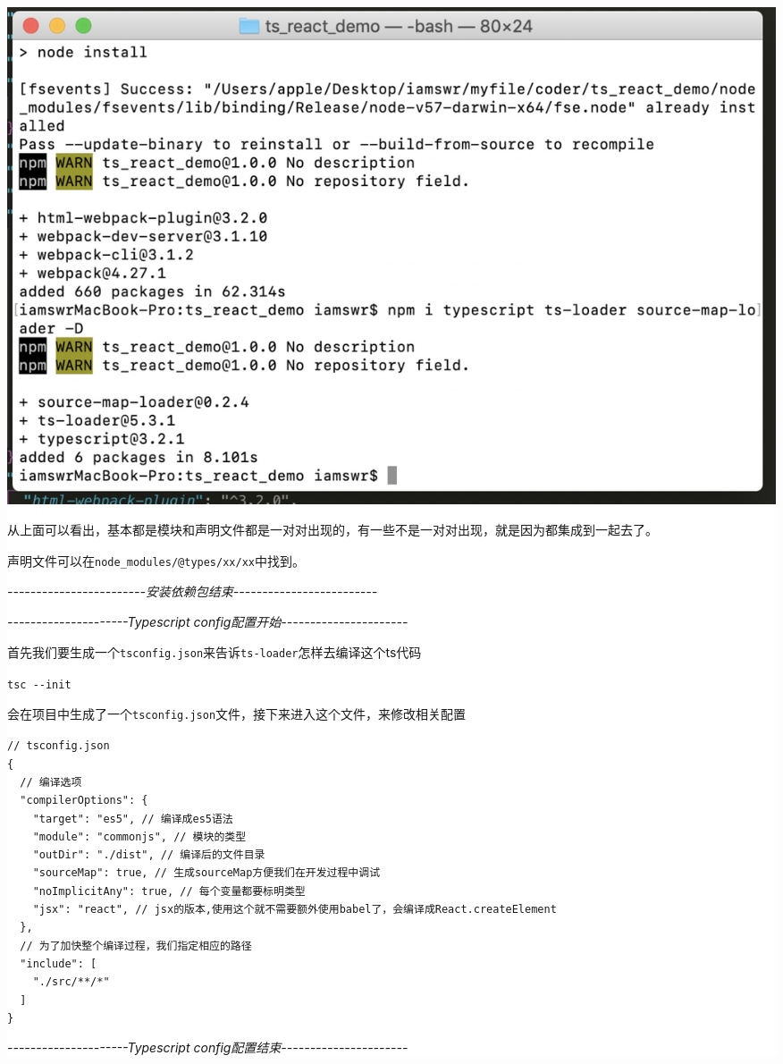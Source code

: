 ![Alt text](./images/011.jpg)

从上面可以看出，基本都是模块和声明文件都是一对对出现的，有一些不是一对对出现，就是因为都集成到一起去了。

声明文件可以在`node_modules/@types/xx/xx`中找到。

*------------------------安装依赖包结束-------------------------*

*---------------------Typescript config配置开始----------------------*

首先我们要生成一个`tsconfig.json`来告诉`ts-loader`怎样去编译这个ts代码  
```
tsc --init
```
会在项目中生成了一个`tsconfig.json`文件，接下来进入这个文件，来修改相关配置  
```
// tsconfig.json
{
  // 编译选项
  "compilerOptions": {
    "target": "es5", // 编译成es5语法
    "module": "commonjs", // 模块的类型
    "outDir": "./dist", // 编译后的文件目录
    "sourceMap": true, // 生成sourceMap方便我们在开发过程中调试
    "noImplicitAny": true, // 每个变量都要标明类型
    "jsx": "react", // jsx的版本,使用这个就不需要额外使用babel了，会编译成React.createElement
  },
  // 为了加快整个编译过程，我们指定相应的路径
  "include": [
    "./src/**/*"
  ]
}
```
*---------------------Typescript config配置结束----------------------*
